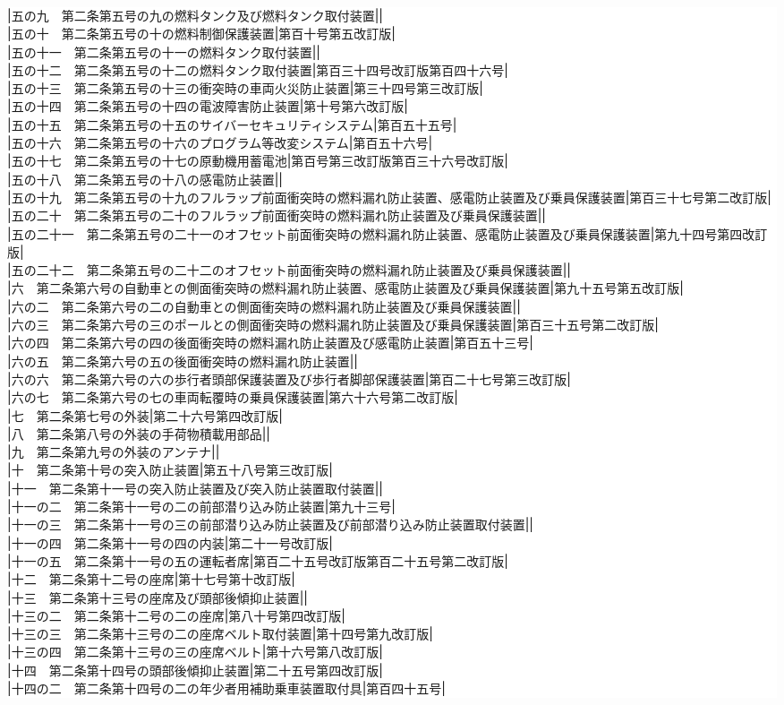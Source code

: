 |五の九　第二条第五号の九の燃料タンク及び燃料タンク取付装置||  
|五の十　第二条第五号の十の燃料制御保護装置|第百十号第五改訂版|  
|五の十一　第二条第五号の十一の燃料タンク取付装置||  
|五の十二　第二条第五号の十二の燃料タンク取付装置|第百三十四号改訂版第百四十六号|  
|五の十三　第二条第五号の十三の衝突時の車両火災防止装置|第三十四号第三改訂版|  
|五の十四　第二条第五号の十四の電波障害防止装置|第十号第六改訂版|  
|五の十五　第二条第五号の十五のサイバーセキュリティシステム|第百五十五号|  
|五の十六　第二条第五号の十六のプログラム等改変システム|第百五十六号|  
|五の十七　第二条第五号の十七の原動機用蓄電池|第百号第三改訂版第百三十六号改訂版|  
|五の十八　第二条第五号の十八の感電防止装置||  
|五の十九　第二条第五号の十九のフルラップ前面衝突時の燃料漏れ防止装置、感電防止装置及び乗員保護装置|第百三十七号第二改訂版|  
|五の二十　第二条第五号の二十のフルラップ前面衝突時の燃料漏れ防止装置及び乗員保護装置||  
|五の二十一　第二条第五号の二十一のオフセット前面衝突時の燃料漏れ防止装置、感電防止装置及び乗員保護装置|第九十四号第四改訂版|  
|五の二十二　第二条第五号の二十二のオフセット前面衝突時の燃料漏れ防止装置及び乗員保護装置||  
|六　第二条第六号の自動車との側面衝突時の燃料漏れ防止装置、感電防止装置及び乗員保護装置|第九十五号第五改訂版|  
|六の二　第二条第六号の二の自動車との側面衝突時の燃料漏れ防止装置及び乗員保護装置||  
|六の三　第二条第六号の三のポールとの側面衝突時の燃料漏れ防止装置及び乗員保護装置|第百三十五号第二改訂版|  
|六の四　第二条第六号の四の後面衝突時の燃料漏れ防止装置及び感電防止装置|第百五十三号|  
|六の五　第二条第六号の五の後面衝突時の燃料漏れ防止装置||  
|六の六　第二条第六号の六の歩行者頭部保護装置及び歩行者脚部保護装置|第百二十七号第三改訂版|  
|六の七　第二条第六号の七の車両転覆時の乗員保護装置|第六十六号第二改訂版|  
|七　第二条第七号の外装|第二十六号第四改訂版|  
|八　第二条第八号の外装の手荷物積載用部品||  
|九　第二条第九号の外装のアンテナ||  
|十　第二条第十号の突入防止装置|第五十八号第三改訂版|  
|十一　第二条第十一号の突入防止装置及び突入防止装置取付装置||  
|十一の二　第二条第十一号の二の前部潜り込み防止装置|第九十三号|  
|十一の三　第二条第十一号の三の前部潜り込み防止装置及び前部潜り込み防止装置取付装置||  
|十一の四　第二条第十一号の四の内装|第二十一号改訂版|  
|十一の五　第二条第十一号の五の運転者席|第百二十五号改訂版第百二十五号第二改訂版|  
|十二　第二条第十二号の座席|第十七号第十改訂版|  
|十三　第二条第十三号の座席及び頭部後傾抑止装置||  
|十三の二　第二条第十二号の二の座席|第八十号第四改訂版|  
|十三の三　第二条第十三号の二の座席ベルト取付装置|第十四号第九改訂版|  
|十三の四　第二条第十三号の三の座席ベルト|第十六号第八改訂版|  
|十四　第二条第十四号の頭部後傾抑止装置|第二十五号第四改訂版|  
|十四の二　第二条第十四号の二の年少者用補助乗車装置取付具|第百四十五号|  